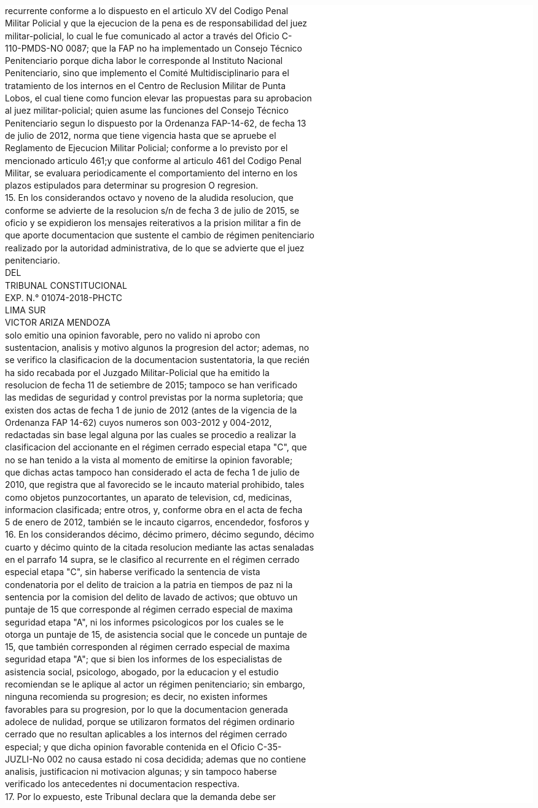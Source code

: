 recurrente conforme a lo dispuesto en el articulo XV del Codigo Penal  
Militar Policial y que la ejecucion de la pena es de responsabilidad del juez  
militar-policial, lo cual le fue comunicado al actor a través del Oficio C-  
110-PMDS-NO 0087; que la FAP no ha implementado un Consejo Técnico  
Penitenciario porque dicha labor le corresponde al Instituto Nacional  
Penitenciario, sino que implemento el Comité Multidisciplinario para el  
tratamiento de los internos en el Centro de Reclusion Militar de Punta  
Lobos, el cual tiene como funcion elevar las propuestas para su aprobacion  
al juez militar-policial; quien asume las funciones del Consejo Técnico  
Penitenciario segun lo dispuesto por la Ordenanza FAP-14-62, de fecha 13  
de julio de 2012, norma que tiene vigencia hasta que se apruebe el  
Reglamento de Ejecucion Militar Policial; conforme a lo previsto por el  
mencionado articulo 461;y que conforme al articulo 461 del Codigo Penal  
Militar, se evaluara periodicamente el comportamiento del interno en los  
plazos estipulados para determinar su progresion O regresion.  
15. En los considerandos octavo y noveno de la aludida resolucion, que  
conforme se advierte de la resolucion s/n de fecha 3 de julio de 2015, se  
oficio y se expidieron los mensajes reiterativos a la prision militar a fin de  
que aporte documentacion que sustente el cambio de régimen penitenciario  
realizado por la autoridad administrativa, de lo que se advierte que el juez  
penitenciario.  
DEL  
TRIBUNAL CONSTITUCIONAL  
EXP. N.° 01074-2018-PHCTC  
LIMA SUR  
VICTOR ARIZA MENDOZA  
solo emitio una opinion favorable, pero no valido ni aprobo con  
sustentacion, analisis y motivo algunos la progresion del actor; ademas, no  
se verifico la clasificacion de la documentacion sustentatoria, la que recién  
ha sido recabada por el Juzgado Militar-Policial que ha emitido la  
resolucion de fecha 11 de setiembre de 2015; tampoco se han verificado  
las medidas de seguridad y control previstas por la norma supletoria; que  
existen dos actas de fecha 1 de junio de 2012 (antes de la vigencia de la  
Ordenanza FAP 14-62) cuyos numeros son 003-2012 y 004-2012,  
redactadas sin base legal alguna por las cuales se procedio a realizar la  
clasificacion del accionante en el régimen cerrado especial etapa "C", que  
no se han tenido a la vista al momento de emitirse la opinion favorable;  
que dichas actas tampoco han considerado el acta de fecha 1 de julio de  
2010, que registra que al favorecido se le incauto material prohibido, tales  
como objetos punzocortantes, un aparato de television, cd, medicinas,  
informacion clasificada; entre otros, y, conforme obra en el acta de fecha  
5 de enero de 2012, también se le incauto cigarros, encendedor, fosforos y  
16. En los considerandos décimo, décimo primero, décimo segundo, décimo  
cuarto y décimo quinto de la citada resolucion mediante las actas senaladas  
en el parrafo 14 supra, se le clasifico al recurrente en el régimen cerrado  
especial etapa "C", sin haberse verificado la sentencia de vista  
condenatoria por el delito de traicion a la patria en tiempos de paz ni la  
sentencia por la comision del delito de lavado de activos; que obtuvo un  
puntaje de 15 que corresponde al régimen cerrado especial de maxima  
seguridad etapa "A", ni los informes psicologicos por los cuales se le  
otorga un puntaje de 15, de asistencia social que le concede un puntaje de  
15, que también corresponden al régimen cerrado especial de maxima  
seguridad etapa "A"; que si bien los informes de los especialistas de  
asistencia social, psicologo, abogado, por la educacion y el estudio  
recomiendan se le aplique al actor un régimen penitenciario; sin embargo,  
ninguna recomienda su progresion; es decir, no existen informes  
favorables para su progresion, por lo que la documentacion generada  
adolece de nulidad, porque se utilizaron formatos del régimen ordinario  
cerrado que no resultan aplicables a los internos del régimen cerrado  
especial; y que dicha opinion favorable contenida en el Oficio C-35-  
JUZLI-No 002 no causa estado ni cosa decidida; ademas que no contiene  
analisis, justificacion ni motivacion algunas; y sin tampoco haberse  
verificado los antecedentes ni documentacion respectiva.  
17. Por lo expuesto, este Tribunal declara que la demanda debe ser  
